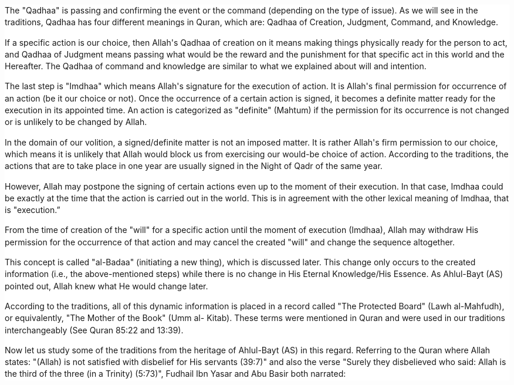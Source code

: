 The "Qadhaa" is passing and confirming the event or the command
(depending on the type of issue). As we will see in the traditions,
Qadhaa has four different meanings in Quran, which are: Qadhaa of
Creation, Judgment, Command, and Knowledge.

If a specific action is our choice, then Allah's Qadhaa of creation on
it means making things physically ready for the person to act, and
Qadhaa of Judgment means passing what would be the reward and the
punishment for that specific act in this world and the Hereafter. The
Qadhaa of command and knowledge are similar to what we explained about
will and intention.

The last step is "Imdhaa" which means Allah's signature for the
execution of action. It is Allah's final permission for occurrence of an
action (be it our choice or not). Once the occurrence of a certain
action is signed, it becomes a definite matter ready for the execution
in its appointed time. An action is categorized as "definite" (Mahtum)
if the permission for its occurrence is not changed or is unlikely to be
changed by Allah.

In the domain of our volition, a signed/definite matter is not an
imposed matter. It is rather Allah's firm permission to our choice,
which means it is unlikely that Allah would block us from exercising our
would-be choice of action. According to the traditions, the actions that
are to take place in one year are usually signed in the Night of Qadr of
the same year.

However, Allah may postpone the signing of certain actions even up to
the moment of their execution. In that case, Imdhaa could be exactly at
the time that the action is carried out in the world. This is in
agreement with the other lexical meaning of Imdhaa, that is
"execution.”

From the time of creation of the "will" for a specific action until the
moment of execution (Imdhaa), Allah may withdraw His permission for the
occurrence of that action and may cancel the created "will" and change
the sequence altogether.

This concept is called "al-Badaa" (initiating a new thing), which is
discussed later. This change only occurs to the created information
(i.e., the above-mentioned steps) while there is no change in His
Eternal Knowledge/His Essence. As Ahlul-Bayt (AS) pointed out, Allah
knew what He would change later.

According to the traditions, all of this dynamic information is placed
in a record called "The Protected Board" (Lawh al-Mahfudh), or
equivalently, "The Mother of the Book" (Umm al- Kitab). These terms were
mentioned in Quran and were used in our traditions interchangeably (See
Quran 85:22 and 13:39).

Now let us study some of the traditions from the heritage of Ahlul-Bayt
(AS) in this regard. Referring to the Quran where Allah states: "(Allah)
is not satisfied with disbelief for His servants (39:7)" and also the
verse "Surely they disbelieved who said: Allah is the third of the three
(in a Trinity) (5:73)", Fudhail Ibn Yasar and Abu Basir both narrated:
